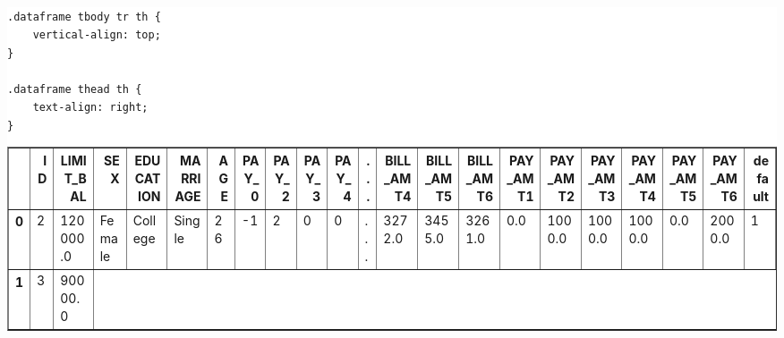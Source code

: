     .dataframe tbody tr th {
        vertical-align: top;
    }

    .dataframe thead th {
        text-align: right;
    }
</style>
<table border="1" class="dataframe">
  <thead>
    <tr style="text-align: right;">
      <th></th>
      <th>ID</th>
      <th>LIMIT_BAL</th>
      <th>SEX</th>
      <th>EDUCATION</th>
      <th>MARRIAGE</th>
      <th>AGE</th>
      <th>PAY_0</th>
      <th>PAY_2</th>
      <th>PAY_3</th>
      <th>PAY_4</th>
      <th>...</th>
      <th>BILL_AMT4</th>
      <th>BILL_AMT5</th>
      <th>BILL_AMT6</th>
      <th>PAY_AMT1</th>
      <th>PAY_AMT2</th>
      <th>PAY_AMT3</th>
      <th>PAY_AMT4</th>
      <th>PAY_AMT5</th>
      <th>PAY_AMT6</th>
      <th>default</th>
    </tr>
  </thead>
  <tbody>
    <tr>
      <th>0</th>
      <td>2</td>
      <td>120000.0</td>
      <td>Female</td>
      <td>College</td>
      <td>Single</td>
      <td>26</td>
      <td>-1</td>
      <td>2</td>
      <td>0</td>
      <td>0</td>
      <td>...</td>
      <td>3272.0</td>
      <td>3455.0</td>
      <td>3261.0</td>
      <td>0.0</td>
      <td>1000.0</td>
      <td>1000.0</td>
      <td>1000.0</td>
      <td>0.0</td>
      <td>2000.0</td>
      <td>1</td>
    </tr>
    <tr>
      <th>1</th>
      <td>3</td>
      <td>90000.0</td>